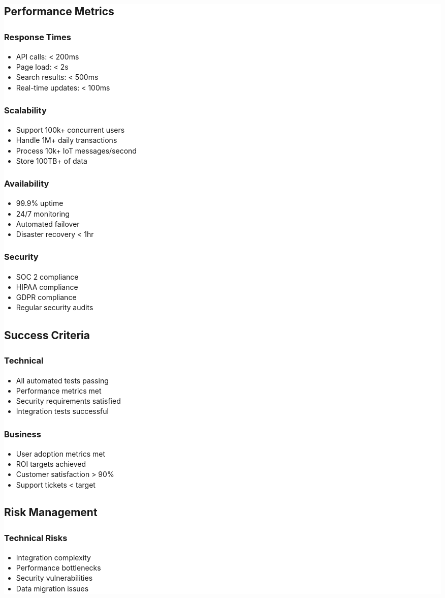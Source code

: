 ## Performance Metrics

### Response Times
- API calls: < 200ms
- Page load: < 2s
- Search results: < 500ms
- Real-time updates: < 100ms

### Scalability
- Support 100k+ concurrent users
- Handle 1M+ daily transactions
- Process 10k+ IoT messages/second
- Store 100TB+ of data

### Availability
- 99.9% uptime
- 24/7 monitoring
- Automated failover
- Disaster recovery < 1hr

### Security
- SOC 2 compliance
- HIPAA compliance
- GDPR compliance
- Regular security audits

## Success Criteria

### Technical
- All automated tests passing
- Performance metrics met
- Security requirements satisfied
- Integration tests successful

### Business
- User adoption metrics met
- ROI targets achieved
- Customer satisfaction > 90%
- Support tickets < target

## Risk Management

### Technical Risks
- Integration complexity
- Performance bottlenecks
- Security vulnerabilities
- Data migration issues

